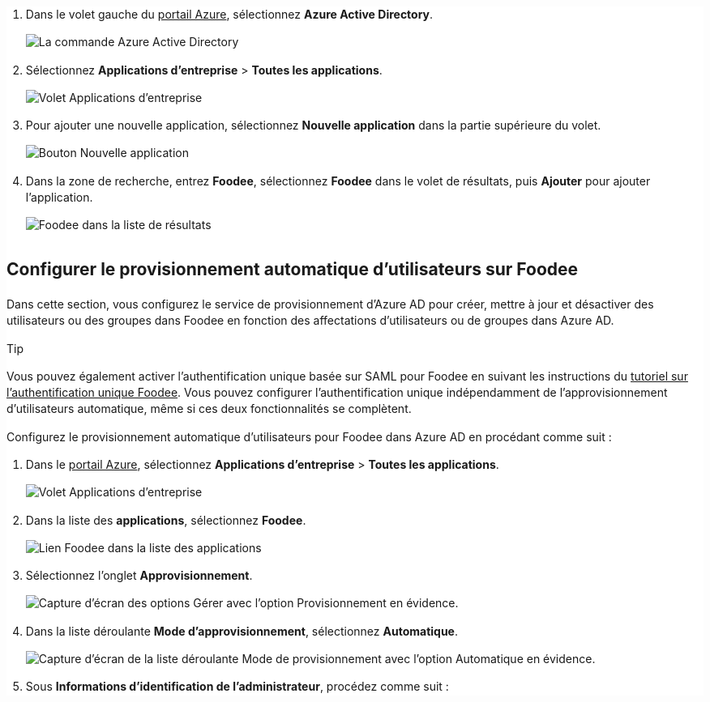 1. Dans le volet gauche du [portail Azure](https://portal.azure.com), sélectionnez **Azure Active Directory**.

    ![La commande Azure Active Directory](common/select-azuread.png)

1. Sélectionnez **Applications d’entreprise** > **Toutes les applications**.

    ![Volet Applications d’entreprise](common/enterprise-applications.png)

1. Pour ajouter une nouvelle application, sélectionnez **Nouvelle application** dans la partie supérieure du volet.

    ![Bouton Nouvelle application](common/add-new-app.png)

1. Dans la zone de recherche, entrez **Foodee**, sélectionnez **Foodee** dans le volet de résultats, puis **Ajouter** pour ajouter l’application.

    ![Foodee dans la liste de résultats](common/search-new-app.png)

## <a name="configure-automatic-user-provisioning-to-foodee"></a>Configurer le provisionnement automatique d’utilisateurs sur Foodee 

Dans cette section, vous configurez le service de provisionnement d’Azure AD pour créer, mettre à jour et désactiver des utilisateurs ou des groupes dans Foodee en fonction des affectations d’utilisateurs ou de groupes dans Azure AD.

> [!TIP]
> Vous pouvez également activer l’authentification unique basée sur SAML pour Foodee en suivant les instructions du [tutoriel sur l’authentification unique Foodee](Foodee-tutorial.md). Vous pouvez configurer l’authentification unique indépendamment de l’approvisionnement d’utilisateurs automatique, même si ces deux fonctionnalités se complètent.

Configurez le provisionnement automatique d’utilisateurs pour Foodee dans Azure AD en procédant comme suit :

1. Dans le [portail Azure](https://portal.azure.com), sélectionnez **Applications d’entreprise** > **Toutes les applications**.

    ![Volet Applications d’entreprise](common/enterprise-applications.png)

1. Dans la liste des **applications**, sélectionnez **Foodee**.

    ![Lien Foodee dans la liste des applications](common/all-applications.png)

1. Sélectionnez l’onglet **Approvisionnement**.

    ![Capture d’écran des options Gérer avec l’option Provisionnement en évidence.](common/provisioning.png)

1. Dans la liste déroulante **Mode d’approvisionnement**, sélectionnez **Automatique**.

    ![Capture d’écran de la liste déroulante Mode de provisionnement avec l’option Automatique en évidence.](common/provisioning-automatic.png)

1. Sous **Informations d’identification de l’administrateur**, procédez comme suit :
